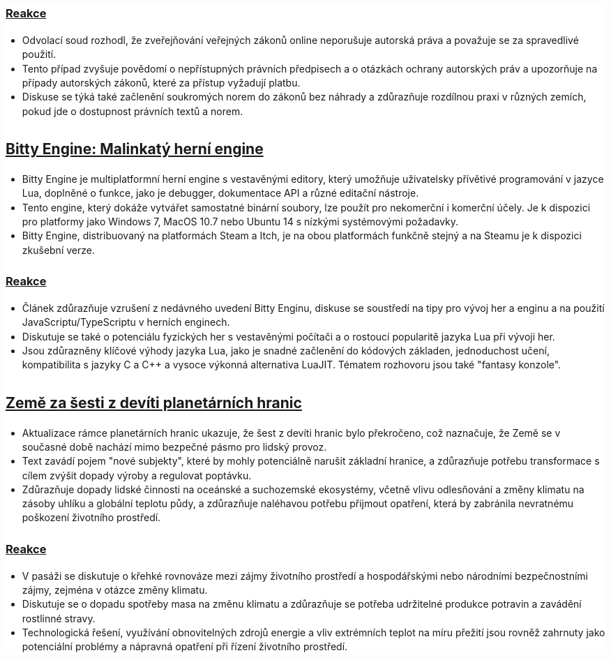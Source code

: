 ### [Reakce](https://news.ycombinator.com/item?id=37498473)

- Odvolací soud rozhodl, že zveřejňování veřejných zákonů online neporušuje autorská práva a považuje se za spravedlivé použití.
- Tento případ zvyšuje povědomí o nepřístupných právních předpisech a o otázkách ochrany autorských práv a upozorňuje na případy autorských zákonů, které za přístup vyžadují platbu.
- Diskuse se týká také začlenění soukromých norem do zákonů bez náhrady a zdůrazňuje rozdílnou praxi v různých zemích, pokud jde o dostupnost právních textů a norem.

## [Bitty Engine: Malinkatý herní engine](https://paladin-t.github.io/bitty/)

- Bitty Engine je multiplatformní herní engine s vestavěnými editory, který umožňuje uživatelsky přívětivé programování v jazyce Lua, doplněné o funkce, jako je debugger, dokumentace API a různé editační nástroje.
- Tento engine, který dokáže vytvářet samostatné binární soubory, lze použít pro nekomerční i komerční účely. Je k dispozici pro platformy jako Windows 7, MacOS 10.7 nebo Ubuntu 14 s nízkými systémovými požadavky.
- Bitty Engine, distribuovaný na platformách Steam a Itch, je na obou platformách funkčně stejný a na Steamu je k dispozici zkušební verze.

### [Reakce](https://news.ycombinator.com/item?id=37497956)

- Článek zdůrazňuje vzrušení z nedávného uvedení Bitty Enginu, diskuse se soustředí na tipy pro vývoj her a enginu a na použití JavaScriptu/TypeScriptu v herních enginech.
- Diskutuje se také o potenciálu fyzických her s vestavěnými počítači a o rostoucí popularitě jazyka Lua při vývoji her.
- Jsou zdůrazněny klíčové výhody jazyka Lua, jako je snadné začlenění do kódových základen, jednoduchost učení, kompatibilita s jazyky C a C++ a vysoce výkonná alternativa LuaJIT. Tématem rozhovoru jsou také "fantasy konzole".

## [Země za šesti z devíti planetárních hranic](https://www.science.org/doi/10.1126/sciadv.adh2458)

- Aktualizace rámce planetárních hranic ukazuje, že šest z devíti hranic bylo překročeno, což naznačuje, že Země se v současné době nachází mimo bezpečné pásmo pro lidský provoz.
- Text zavádí pojem "nové subjekty", které by mohly potenciálně narušit základní hranice, a zdůrazňuje potřebu transformace s cílem zvýšit dopady výroby a regulovat poptávku.
- Zdůrazňuje dopady lidské činnosti na oceánské a suchozemské ekosystémy, včetně vlivu odlesňování a změny klimatu na zásoby uhlíku a globální teplotu půdy, a zdůrazňuje naléhavou potřebu přijmout opatření, která by zabránila nevratnému poškození životního prostředí.

### [Reakce](https://news.ycombinator.com/item?id=37500752)

- V pasáži se diskutuje o křehké rovnováze mezi zájmy životního prostředí a hospodářskými nebo národními bezpečnostními zájmy, zejména v otázce změny klimatu.
- Diskutuje se o dopadu spotřeby masa na změnu klimatu a zdůrazňuje se potřeba udržitelné produkce potravin a zavádění rostlinné stravy.
- Technologická řešení, využívání obnovitelných zdrojů energie a vliv extrémních teplot na míru přežití jsou rovněž zahrnuty jako potenciální problémy a nápravná opatření při řízení životního prostředí.
